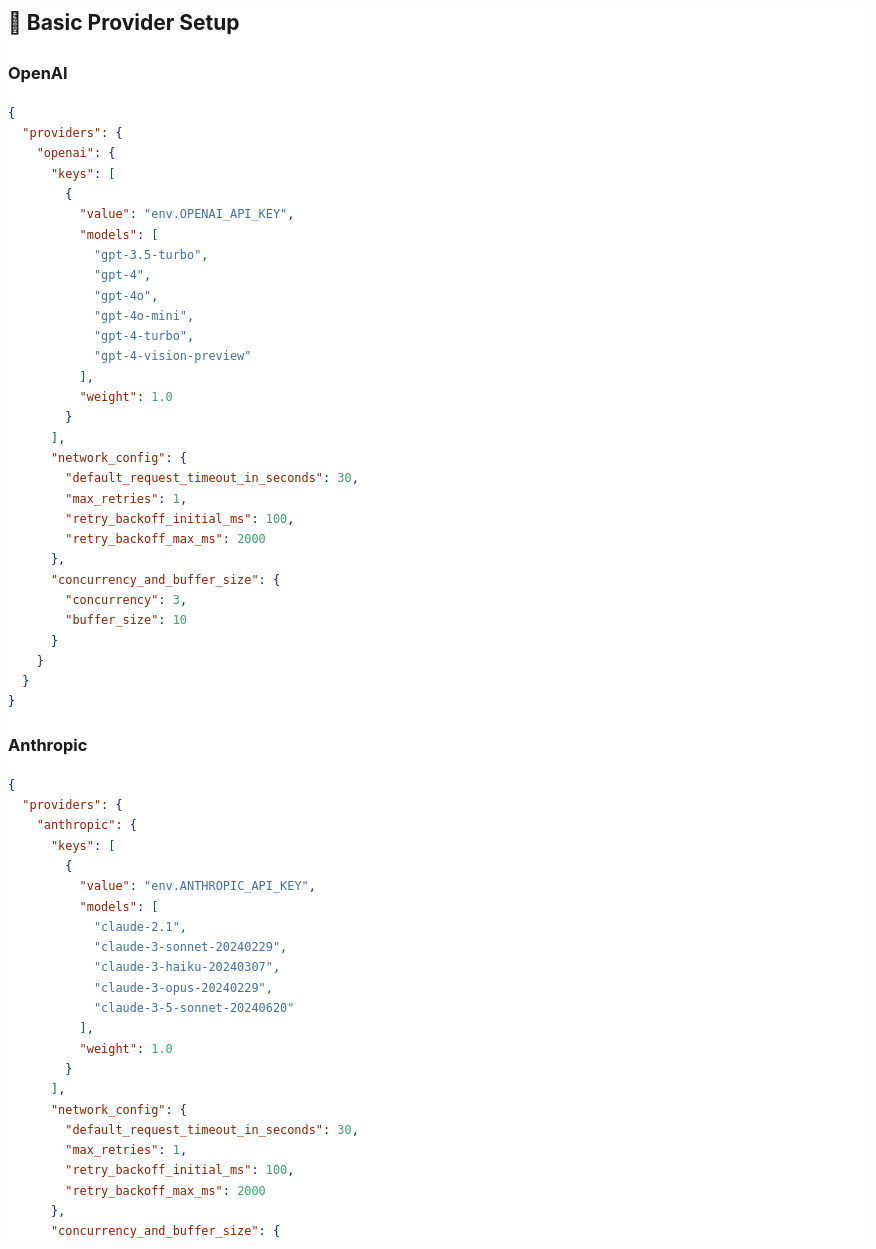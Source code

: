 
## 🔑 Basic Provider Setup

### **OpenAI**

```json
{
  "providers": {
    "openai": {
      "keys": [
        {
          "value": "env.OPENAI_API_KEY",
          "models": [
            "gpt-3.5-turbo",
            "gpt-4",
            "gpt-4o",
            "gpt-4o-mini",
            "gpt-4-turbo",
            "gpt-4-vision-preview"
          ],
          "weight": 1.0
        }
      ],
      "network_config": {
        "default_request_timeout_in_seconds": 30,
        "max_retries": 1,
        "retry_backoff_initial_ms": 100,
        "retry_backoff_max_ms": 2000
      },
      "concurrency_and_buffer_size": {
        "concurrency": 3,
        "buffer_size": 10
      }
    }
  }
}
```

### **Anthropic**

```json
{
  "providers": {
    "anthropic": {
      "keys": [
        {
          "value": "env.ANTHROPIC_API_KEY",
          "models": [
            "claude-2.1",
            "claude-3-sonnet-20240229",
            "claude-3-haiku-20240307",
            "claude-3-opus-20240229",
            "claude-3-5-sonnet-20240620"
          ],
          "weight": 1.0
        }
      ],
      "network_config": {
        "default_request_timeout_in_seconds": 30,
        "max_retries": 1,
        "retry_backoff_initial_ms": 100,
        "retry_backoff_max_ms": 2000
      },
      "concurrency_and_buffer_size": {
```